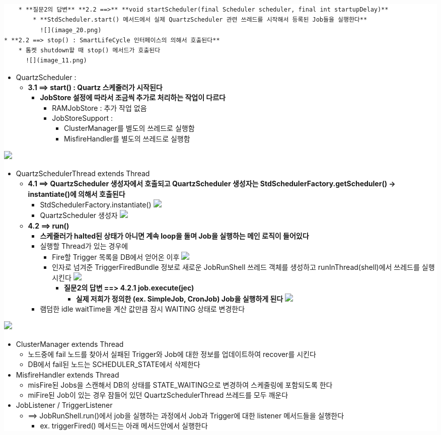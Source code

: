         * **질문2의 답변** **2.2 ==>** **void startScheduler(final Scheduler scheduler, final int startupDelay)**
            * **StdScheduler.start() 메서드에서 실제 QuartzScheduler 관련 쓰레드를 시작해서 등록된 Job들을 실행한다**
              ![](image_20.png)
    * **2.2 ==> stop() : SmartLifeCycle 인터페이스의 의해서 호출된다**
        * 톰켓 shutdown할 때 stop() 메서드가 호출된다
          ![](image_11.png)

* QuartzScheduler :
    * **3.1 ==> start() : Quartz 스케줄러가 시작된다**
        * **JobStore 설정에 따라서 조금씩 추가로 처리하는 작업이 다르다**
            * RAMJobStore : 추가 작업 없음
            * JobStoreSupport :
                * ClusterManager를 별도의 쓰레드로 실행함
                * MisfireHandler를 별도의 쓰레드로 실행함

![](image_15.png)

* QuartzSchedulerThread extends Thread
    * **4.1 ==> QuartzScheduler 생성자에서 호출되고 QuartzScheduler 생성자는 StdSchedulerFactory.getScheduler() -> instantiate()에 의해서 호출된다**
        * StdSchedulerFactory.instantiate()
          ![](image_17.png)
        * QuartzScheduler 생성자
          ![](image_10.png)
    * **4.2 ==> run()**
        * **스케줄러가 halted된 상태가 아니면 계속 loop을 돌며 Job을 실행하는 메인 로직이 들어있다**
        * 실행할 Thread가 있는 경우에
            * Fire할 Trigger 목록을 DB에서 얻어온 이후
              ![](image_7.png)
            * 인자로 넘겨준 TriggerFiredBundle 정보로 새로운 JobRunShell 쓰레드 객체를 생성하고 runInThread(shell)에서 쓰레드를 실행시킨다
              ![](image_1.png)
                * **질문2의 답변 ==> 4.2.1 job.execute(jec)**
                    * **실제 저희가 정의한 (ex. SimpleJob, CronJob) Job을 실행하게 된다**
                      ![](image_2.png)
        * 램덤한 idle waitTime을 계산 값만큼 잠시 WAITING 상태로 변경한다

![](image_27.png)

* ClusterManager extends Thread
    * 노드중에 fail 노드를 찾아서 실패된 Trigger와 Job에 대한 정보를 업데이트하여 recover를 시킨다
    * DB에서 fail된 노드는 SCHEDULER_STATE에서 삭제한다
* MisfireHandler extends Thread
    * misFire된 Jobs을 스캔해서 DB의 상태를 STATE_WAITING으로 변경하여 스케줄링에 포함되도록 한다
    * miFire된 Job이 있는 경우 잠들어 있던 QuartzSchedulerThread 쓰레드를 모두 깨운다
* JobListener / TriggerListener
    * ==> JobRunShell.run()에서 job을 실행하는 과정에서 Job과 Trigger에 대한 listener 메서드들을 실행한다
        * ex. triggerFired() 메서드는 아래 메서드안에서 실행한다
